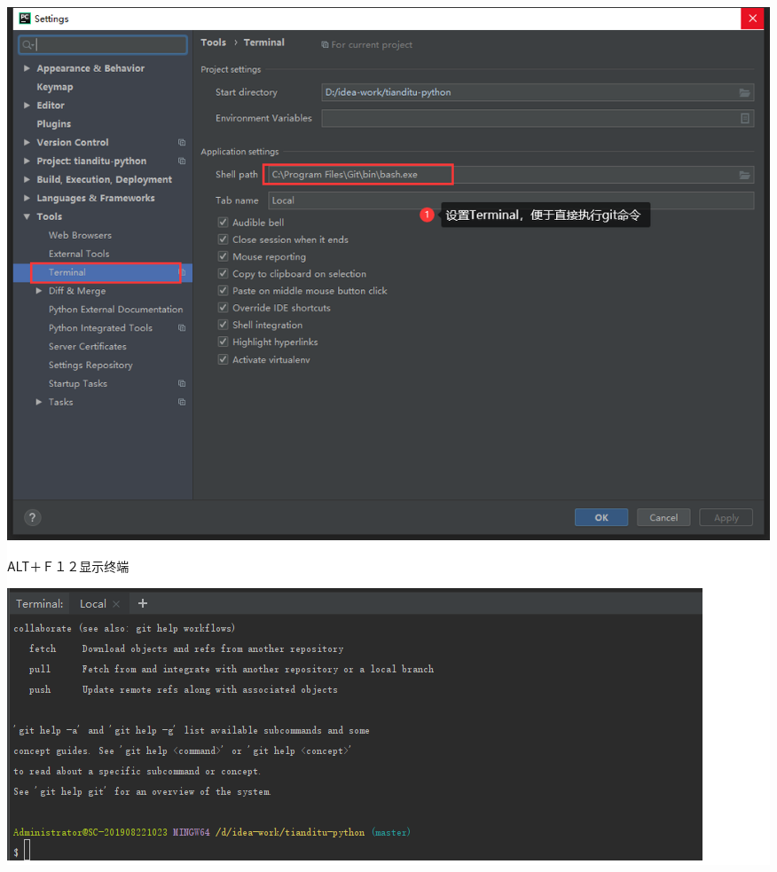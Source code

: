 ![image-20200417101821839](./img/image-20200417101821839.png)

ALT＋Ｆ１２显示终端

![image-20200417102022683](./img/image-20200417102022683.png)

